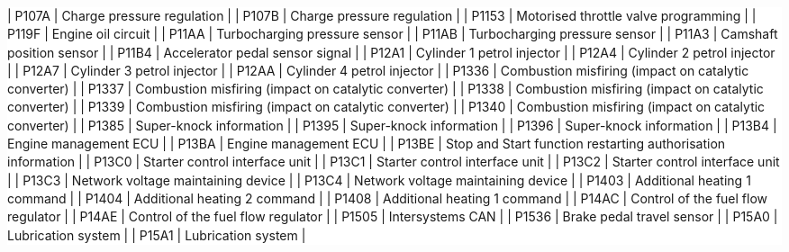 | P107A | Charge pressure regulation |
| P107B | Charge pressure regulation |
| P1153 | Motorised throttle valve programming |
| P119F | Engine oil circuit |
| P11AA | Turbocharging pressure sensor |
| P11AB | Turbocharging pressure sensor |
| P11A3 | Camshaft position sensor |
| P11B4 | Accelerator pedal sensor signal |
| P12A1 | Cylinder 1 petrol injector |
| P12A4 | Cylinder 2 petrol injector |
| P12A7 | Cylinder 3 petrol injector |
| P12AA | Cylinder 4 petrol injector |
| P1336 | Combustion misfiring (impact on catalytic converter) |
| P1337 | Combustion misfiring (impact on catalytic converter) |
| P1338 | Combustion misfiring (impact on catalytic converter) |
| P1339 | Combustion misfiring (impact on catalytic converter) |
| P1340 | Combustion misfiring (impact on catalytic converter) |
| P1385 | Super-knock information |
| P1395 | Super-knock information |
| P1396 | Super-knock information |
| P13B4 | Engine management ECU |
| P13BA | Engine management ECU |
| P13BE | Stop and Start function restarting authorisation information |
| P13C0 | Starter control interface unit |
| P13C1 | Starter control interface unit |
| P13C2 | Starter control interface unit |
| P13C3 | Network voltage maintaining device |
| P13C4 | Network voltage maintaining device |
| P1403 | Additional heating 1 command |
| P1404 | Additional heating 2 command |
| P1408 | Additional heating 1 command |
| P14AC | Control of the fuel flow regulator |
| P14AE | Control of the fuel flow regulator |
| P1505 | Intersystems CAN |
| P1536 | Brake pedal travel sensor |
| P15A0 | Lubrication system |
| P15A1 | Lubrication system |